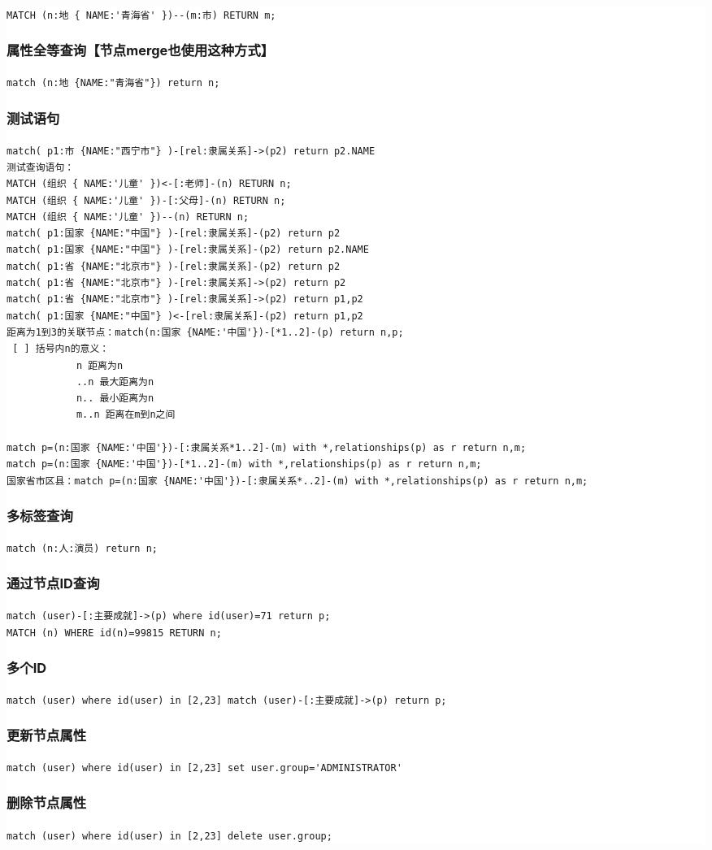 ```
MATCH (n:地 { NAME:'青海省' })--(m:市) RETURN m;
```
### 属性全等查询【节点merge也使用这种方式】
```
match (n:地 {NAME:"青海省"}) return n;
```
### 测试语句
```
match( p1:市 {NAME:"西宁市"} )-[rel:隶属关系]->(p2) return p2.NAME
测试查询语句：
MATCH (组织 { NAME:'儿童' })<-[:老师]-(n) RETURN n;
MATCH (组织 { NAME:'儿童' })-[:父母]-(n) RETURN n;
MATCH (组织 { NAME:'儿童' })--(n) RETURN n;
match( p1:国家 {NAME:"中国"} )-[rel:隶属关系]-(p2) return p2
match( p1:国家 {NAME:"中国"} )-[rel:隶属关系]-(p2) return p2.NAME
match( p1:省 {NAME:"北京市"} )-[rel:隶属关系]-(p2) return p2
match( p1:省 {NAME:"北京市"} )-[rel:隶属关系]->(p2) return p2
match( p1:省 {NAME:"北京市"} )-[rel:隶属关系]->(p2) return p1,p2
match( p1:国家 {NAME:"中国"} )<-[rel:隶属关系]-(p2) return p1,p2
距离为1到3的关联节点：match(n:国家 {NAME:'中国'})-[*1..2]-(p) return n,p;
 [ ] 括号内n的意义：
            n 距离为n
            ..n 最大距离为n
            n.. 最小距离为n
            m..n 距离在m到n之间

match p=(n:国家 {NAME:'中国'})-[:隶属关系*1..2]-(m) with *,relationships(p) as r return n,m;
match p=(n:国家 {NAME:'中国'})-[*1..2]-(m) with *,relationships(p) as r return n,m;
国家省市区县：match p=(n:国家 {NAME:'中国'})-[:隶属关系*..2]-(m) with *,relationships(p) as r return n,m;
```
### 多标签查询
```
match (n:人:演员) return n;
```
###  通过节点ID查询
```
match (user)-[:主要成就]->(p) where id(user)=71 return p;
MATCH (n) WHERE id(n)=99815 RETURN n;
```
### 多个ID
```
match (user) where id(user) in [2,23] match (user)-[:主要成就]->(p) return p;
```
### 更新节点属性
```
match (user) where id(user) in [2,23] set user.group='ADMINISTRATOR'
```
### 删除节点属性
```
match (user) where id(user) in [2,23] delete user.group;
```
